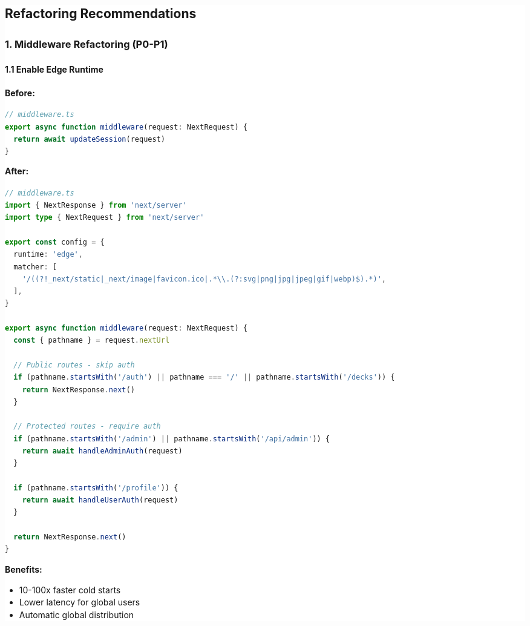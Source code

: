 
## Refactoring Recommendations

### 1. Middleware Refactoring (P0-P1)

#### 1.1 Enable Edge Runtime

**Before:**
```typescript
// middleware.ts
export async function middleware(request: NextRequest) {
  return await updateSession(request)
}
```

**After:**
```typescript
// middleware.ts
import { NextResponse } from 'next/server'
import type { NextRequest } from 'next/server'

export const config = {
  runtime: 'edge',
  matcher: [
    '/((?!_next/static|_next/image|favicon.ico|.*\\.(?:svg|png|jpg|jpeg|gif|webp)$).*)',
  ],
}

export async function middleware(request: NextRequest) {
  const { pathname } = request.nextUrl

  // Public routes - skip auth
  if (pathname.startsWith('/auth') || pathname === '/' || pathname.startsWith('/decks')) {
    return NextResponse.next()
  }

  // Protected routes - require auth
  if (pathname.startsWith('/admin') || pathname.startsWith('/api/admin')) {
    return await handleAdminAuth(request)
  }

  if (pathname.startsWith('/profile')) {
    return await handleUserAuth(request)
  }

  return NextResponse.next()
}
```

**Benefits:**
- 10-100x faster cold starts
- Lower latency for global users
- Automatic global distribution
